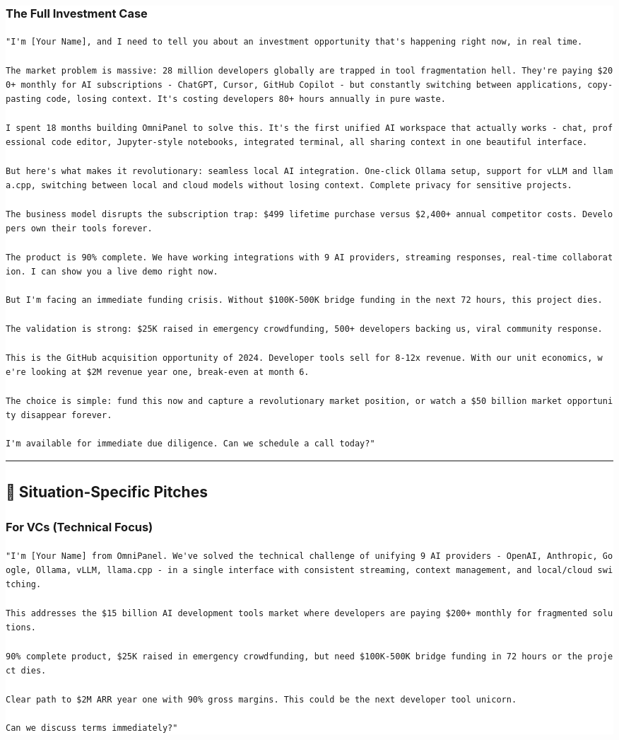 ### **The Full Investment Case**
```
"I'm [Your Name], and I need to tell you about an investment opportunity that's happening right now, in real time.

The market problem is massive: 28 million developers globally are trapped in tool fragmentation hell. They're paying $200+ monthly for AI subscriptions - ChatGPT, Cursor, GitHub Copilot - but constantly switching between applications, copy-pasting code, losing context. It's costing developers 80+ hours annually in pure waste.

I spent 18 months building OmniPanel to solve this. It's the first unified AI workspace that actually works - chat, professional code editor, Jupyter-style notebooks, integrated terminal, all sharing context in one beautiful interface.

But here's what makes it revolutionary: seamless local AI integration. One-click Ollama setup, support for vLLM and llama.cpp, switching between local and cloud models without losing context. Complete privacy for sensitive projects.

The business model disrupts the subscription trap: $499 lifetime purchase versus $2,400+ annual competitor costs. Developers own their tools forever.

The product is 90% complete. We have working integrations with 9 AI providers, streaming responses, real-time collaboration. I can show you a live demo right now.

But I'm facing an immediate funding crisis. Without $100K-500K bridge funding in the next 72 hours, this project dies.

The validation is strong: $25K raised in emergency crowdfunding, 500+ developers backing us, viral community response.

This is the GitHub acquisition opportunity of 2024. Developer tools sell for 8-12x revenue. With our unit economics, we're looking at $2M revenue year one, break-even at month 6.

The choice is simple: fund this now and capture a revolutionary market position, or watch a $50 billion market opportunity disappear forever.

I'm available for immediate due diligence. Can we schedule a call today?"
```

---

## 🎯 **Situation-Specific Pitches**

### **For VCs (Technical Focus)**
```
"I'm [Your Name] from OmniPanel. We've solved the technical challenge of unifying 9 AI providers - OpenAI, Anthropic, Google, Ollama, vLLM, llama.cpp - in a single interface with consistent streaming, context management, and local/cloud switching.

This addresses the $15 billion AI development tools market where developers are paying $200+ monthly for fragmented solutions.

90% complete product, $25K raised in emergency crowdfunding, but need $100K-500K bridge funding in 72 hours or the project dies.

Clear path to $2M ARR year one with 90% gross margins. This could be the next developer tool unicorn.

Can we discuss terms immediately?"
```
